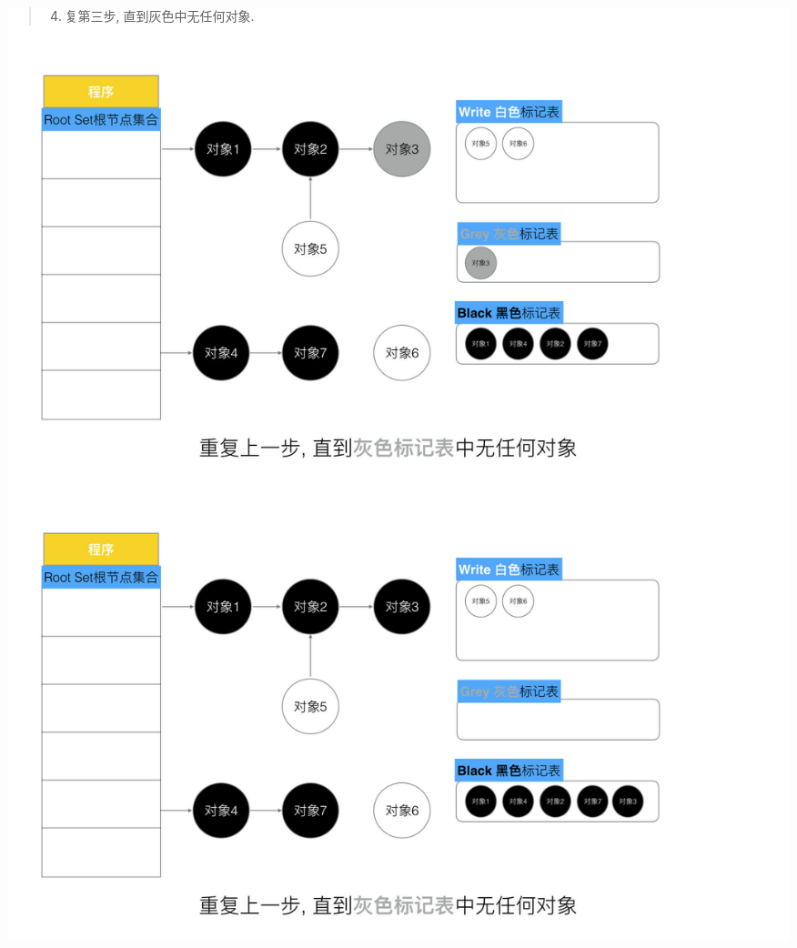 
> 4. 复第三步, 直到灰色中无任何对象.

![image](./image/%E4%B8%89%E8%89%B2%E6%A0%87%E8%AE%B04.png)

![image](./image/%E4%B8%89%E8%89%B2%E6%A0%87%E8%AE%B04.1.png)
